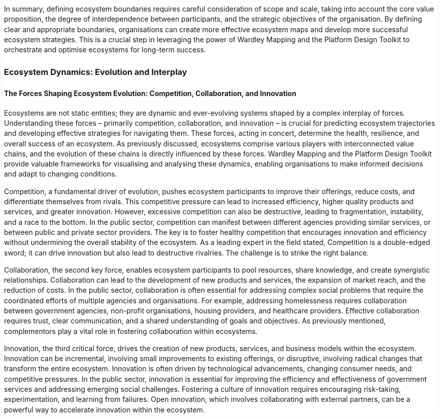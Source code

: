In summary, defining ecosystem boundaries requires careful consideration of scope and scale, taking into account the core value proposition, the degree of interdependence between participants, and the strategic objectives of the organisation. By defining clear and appropriate boundaries, organisations can create more effective ecosystem maps and develop more successful ecosystem strategies. This is a crucial step in leveraging the power of Wardley Mapping and the Platform Design Toolkit to orchestrate and optimise ecosystems for long-term success.



### <a id="ecosystem-dynamics-evolution-and-interplay"></a>Ecosystem Dynamics: Evolution and Interplay

#### <a id="the-forces-shaping-ecosystem-evolution-competition-collaboration-and-innovation"></a>The Forces Shaping Ecosystem Evolution: Competition, Collaboration, and Innovation

Ecosystems are not static entities; they are dynamic and ever-evolving systems shaped by a complex interplay of forces. Understanding these forces – primarily competition, collaboration, and innovation – is crucial for predicting ecosystem trajectories and developing effective strategies for navigating them. These forces, acting in concert, determine the health, resilience, and overall success of an ecosystem. As previously discussed, ecosystems comprise various players with interconnected value chains, and the evolution of these chains is directly influenced by these forces. Wardley Mapping and the Platform Design Toolkit provide valuable frameworks for visualising and analysing these dynamics, enabling organisations to make informed decisions and adapt to changing conditions.

Competition, a fundamental driver of evolution, pushes ecosystem participants to improve their offerings, reduce costs, and differentiate themselves from rivals. This competitive pressure can lead to increased efficiency, higher quality products and services, and greater innovation. However, excessive competition can also be destructive, leading to fragmentation, instability, and a race to the bottom. In the public sector, competition can manifest between different agencies providing similar services, or between public and private sector providers. The key is to foster healthy competition that encourages innovation and efficiency without undermining the overall stability of the ecosystem. As a leading expert in the field stated, Competition is a double-edged sword; it can drive innovation but also lead to destructive rivalries. The challenge is to strike the right balance.

Collaboration, the second key force, enables ecosystem participants to pool resources, share knowledge, and create synergistic relationships. Collaboration can lead to the development of new products and services, the expansion of market reach, and the reduction of costs. In the public sector, collaboration is often essential for addressing complex social problems that require the coordinated efforts of multiple agencies and organisations. For example, addressing homelessness requires collaboration between government agencies, non-profit organisations, housing providers, and healthcare providers. Effective collaboration requires trust, clear communication, and a shared understanding of goals and objectives. As previously mentioned, complementors play a vital role in fostering collaboration within ecosystems.

Innovation, the third critical force, drives the creation of new products, services, and business models within the ecosystem. Innovation can be incremental, involving small improvements to existing offerings, or disruptive, involving radical changes that transform the entire ecosystem. Innovation is often driven by technological advancements, changing consumer needs, and competitive pressures. In the public sector, innovation is essential for improving the efficiency and effectiveness of government services and addressing emerging social challenges. Fostering a culture of innovation requires encouraging risk-taking, experimentation, and learning from failures. Open innovation, which involves collaborating with external partners, can be a powerful way to accelerate innovation within the ecosystem.
